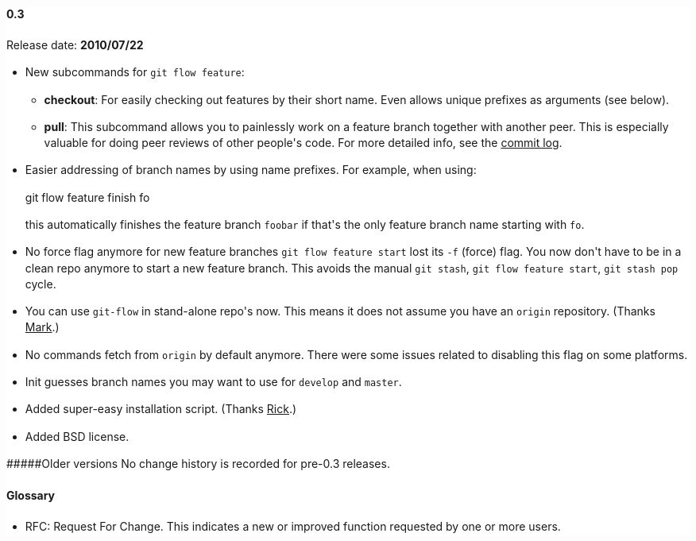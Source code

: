 #### 0.3
Release date: **2010/07/22**

* New subcommands for `git flow feature`:
  - **checkout**:
    For easily checking out features by their short name.  Even allows
    unique prefixes as arguments (see below).

  - **pull**:
    This subcommand allows you to painlessly work on a feature branch
    together with another peer.  This is especially valuable for doing
    peer reviews of other people's code.  For more detailed info, see the
    [commit log][1].

* Easier addressing of branch names by using name prefixes.
  For example, when using:

    git flow feature finish fo

  this automatically finishes the feature branch `foobar` if that's the only
  feature branch name starting with `fo`.

* No force flag anymore for new feature branches
  `git flow feature start` lost its `-f` (force) flag.  You now don't
  have to be in a clean repo anymore to start a new feature branch. This
  avoids the manual `git stash`, `git flow feature start`, `git stash
  pop` cycle.

* You can use `git-flow` in stand-alone repo's now.
  This means it does not assume you have an `origin` repository.
  (Thanks [Mark][2].)

* No commands fetch from `origin` by default anymore.
  There were some issues related to disabling this flag on some platforms.

* Init guesses branch names you may want to use for `develop` and `master`.

* Added super-easy installation script. (Thanks [Rick][3].)

* Added BSD license.

[1]: http://github.com/nvie/gitflow/commit/f68d405cc3a11e9df3671f567658a6ab6ed8e0a1
[2]: http://github.com/talios
[3]: http://github.com/rickosborne

#####Older versions
No change history is recorded for pre-0.3 releases.

#### Glossary
* RFC: Request For Change. This indicates a new or improved function requested
by one or more users.


[petervanderdoes]: https://github.com/petervanderdoes "Peter van der Does on github"
[adutra]: https://github.com/adutra
[aleno]: https://github.com/aleno
[algernon]: https://github.com/algernon
[asheiduk]: https://github.com/asheiduk
[baby-gnu]: https://github.com/baby-gnu
[bloomonkey]: https://github.com/bloomonkey
[bloveridge]:  https://github.com/bloveridge "Ben Loveridge on github"
[craigfowler]: https://github.com/craigfowler
[cyberbob]: https://github.com/cyberbob
[floga]: https://github.com/FloGa
[gene-pavlovsky]: https://github.com/gene-pavlovsky
[gpongelli]: https://github.com/gpongelli
[gvangool]: https://github.com/gvangool
[havvg]: https://github.com/havvg
[jebmeier]: https://github.com/jebmeier
[jeromebaum]: https://github.com/jeromebaum
[jpenney78]: https://github.com/jpenney78
[jsivak]: https://github.com/jsivak
[kperi]: https://github.com/kperi
[lrkwz]: https://github.com/lrkwz
[mallamanis]: https://github.com/mallamanis
[mayerc-MSFT]: https://github.com/mayerc-MSFT
[memleak]: https://github.com/memleak/
[merelyapseudonym]: https://github.com/MerelyAPseudonym
[mykehsd]: https://github.com/mykehsd
[OpherV]: https://github.com/OpherV
[Oppodelldog]: https://github.com/Oppodelldog
[pokey]: https://github.com/pokey
[pcragone]: https://github.com/pcragone
[Shoozza]: https://github.com/Shoozza
[shpoont]: https://github.com/shpoont
[silasfn]: https://github.com/silasfn
[sinbad]: https://github.com/sinbad
[sirn]: https://github.com/sirn
[stevemao]: https://github.com/stevemao
[Tiscs]: https://github.com/Tiscs
[zheeeng]: https://github.com/zheeeng